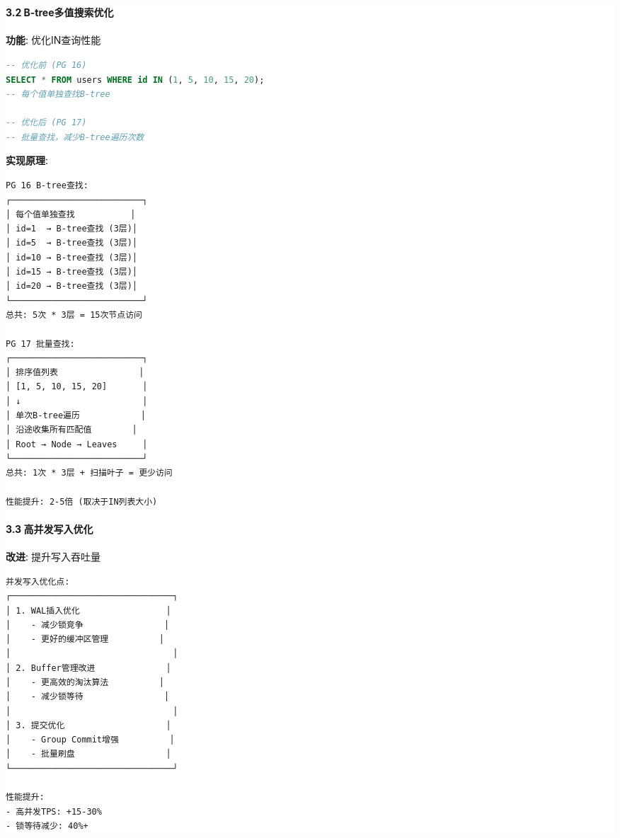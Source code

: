 #### 3.2 B-tree多值搜索优化

**功能**: 优化IN查询性能

```sql
-- 优化前 (PG 16)
SELECT * FROM users WHERE id IN (1, 5, 10, 15, 20);
-- 每个值单独查找B-tree

-- 优化后 (PG 17)
-- 批量查找，减少B-tree遍历次数
```

**实现原理**:
```
PG 16 B-tree查找:
┌──────────────────────────┐
│ 每个值单独查找           │
│ id=1  → B-tree查找 (3层)│
│ id=5  → B-tree查找 (3层)│
│ id=10 → B-tree查找 (3层)│
│ id=15 → B-tree查找 (3层)│
│ id=20 → B-tree查找 (3层)│
└──────────────────────────┘
总共: 5次 * 3层 = 15次节点访问

PG 17 批量查找:
┌──────────────────────────┐
│ 排序值列表                │
│ [1, 5, 10, 15, 20]       │
│ ↓                        │
│ 单次B-tree遍历            │
│ 沿途收集所有匹配值        │
│ Root → Node → Leaves     │
└──────────────────────────┘
总共: 1次 * 3层 + 扫描叶子 = 更少访问

性能提升: 2-5倍 (取决于IN列表大小)
```

#### 3.3 高并发写入优化

**改进**: 提升写入吞吐量

```
并发写入优化点:
┌────────────────────────────────┐
│ 1. WAL插入优化                 │
│    - 减少锁竞争                │
│    - 更好的缓冲区管理          │
│                                │
│ 2. Buffer管理改进              │
│    - 更高效的淘汰算法          │
│    - 减少锁等待                │
│                                │
│ 3. 提交优化                    │
│    - Group Commit增强          │
│    - 批量刷盘                  │
└────────────────────────────────┘

性能提升:
- 高并发TPS: +15-30%
- 锁等待减少: 40%+
```
